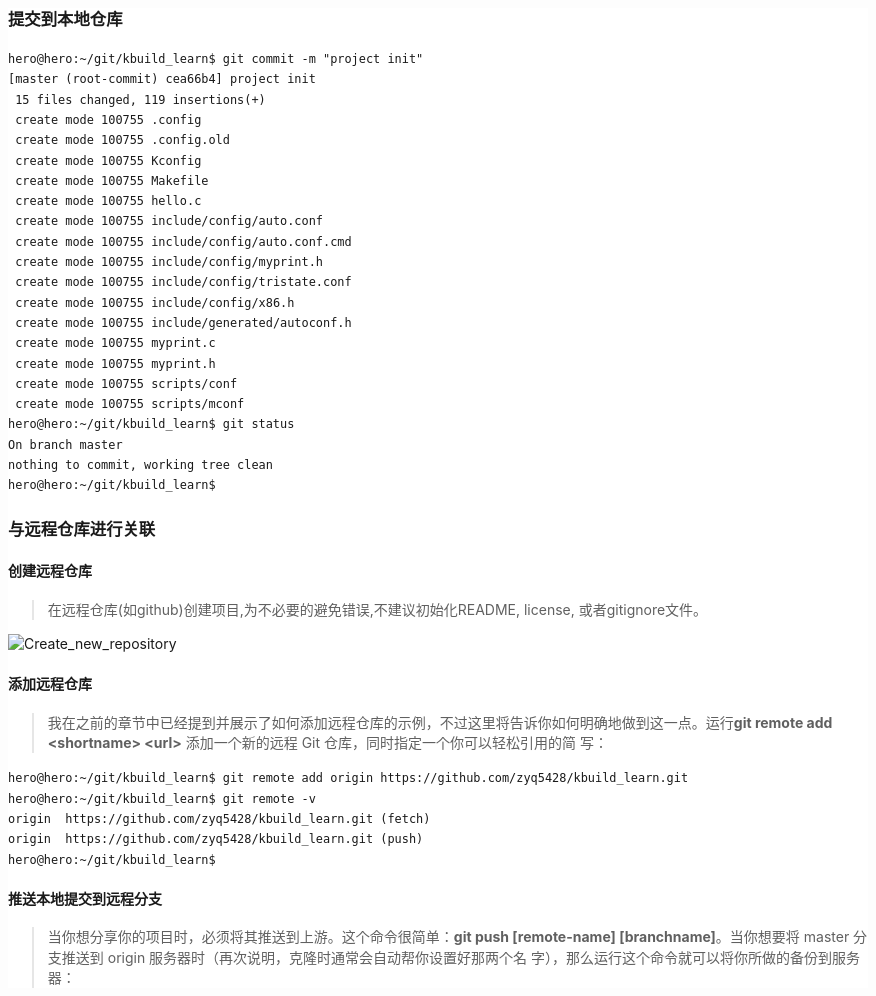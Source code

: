### 提交到本地仓库

``` {.line-numbers highlight=[1, 19]}
hero@hero:~/git/kbuild_learn$ git commit -m "project init"
[master (root-commit) cea66b4] project init
 15 files changed, 119 insertions(+)
 create mode 100755 .config
 create mode 100755 .config.old
 create mode 100755 Kconfig
 create mode 100755 Makefile
 create mode 100755 hello.c
 create mode 100755 include/config/auto.conf
 create mode 100755 include/config/auto.conf.cmd
 create mode 100755 include/config/myprint.h
 create mode 100755 include/config/tristate.conf
 create mode 100755 include/config/x86.h
 create mode 100755 include/generated/autoconf.h
 create mode 100755 myprint.c
 create mode 100755 myprint.h
 create mode 100755 scripts/conf
 create mode 100755 scripts/mconf
hero@hero:~/git/kbuild_learn$ git status
On branch master
nothing to commit, working tree clean
hero@hero:~/git/kbuild_learn$
```

### 与远程仓库进行关联

#### 创建远程仓库

> 在远程仓库(如github)创建项目,为不必要的避免错误,不建议初始化README, license, 或者gitignore文件。

![Create_new_repository](./assets/Create_new_repository.png)

#### 添加远程仓库

> 我在之前的章节中已经提到并展示了如何添加远程仓库的示例，不过这里将告诉你如何明确地做到这一点。运行**git remote add \<shortname\> \<url\>** 添加一个新的远程 Git 仓库，同时指定一个你可以轻松引用的简
写：

``` {.line-numbers highlight=[1, 3]}
hero@hero:~/git/kbuild_learn$ git remote add origin https://github.com/zyq5428/kbuild_learn.git
hero@hero:~/git/kbuild_learn$ git remote -v
origin	https://github.com/zyq5428/kbuild_learn.git (fetch)
origin	https://github.com/zyq5428/kbuild_learn.git (push)
hero@hero:~/git/kbuild_learn$
```

#### 推送本地提交到远程分支

> 当你想分享你的项目时，必须将其推送到上游。这个命令很简单：**git push [remote-name] [branchname]**。当你想要将 master 分支推送到 origin 服务器时（再次说明，克隆时通常会自动帮你设置好那两个名
字），那么运行这个命令就可以将你所做的备份到服务器：
